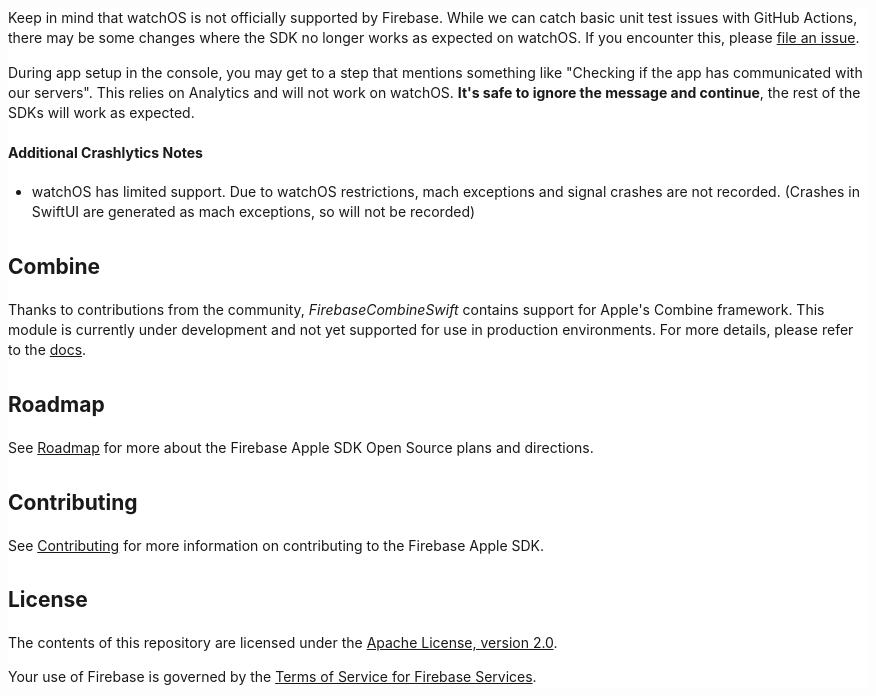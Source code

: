 Keep in mind that watchOS is not officially supported by Firebase. While we can catch basic unit
test issues with GitHub Actions, there may be some changes where the SDK no longer works as expected
on watchOS. If you encounter this, please
[file an issue](https://github.com/firebase/firebase-ios-sdk/issues).

During app setup in the console, you may get to a step that mentions something like "Checking if the
app has communicated with our servers". This relies on Analytics and will not work on watchOS.
**It's safe to ignore the message and continue**, the rest of the SDKs will work as expected.

#### Additional Crashlytics Notes
* watchOS has limited support. Due to watchOS restrictions, mach exceptions and signal crashes are
not recorded. (Crashes in SwiftUI are generated as mach exceptions, so will not be recorded)

## Combine
Thanks to contributions from the community, _FirebaseCombineSwift_ contains support for Apple's Combine
framework. This module is currently under development and not yet supported for use in production
environments. For more details, please refer to the [docs](FirebaseCombineSwift/README.md).

## Roadmap

See [Roadmap](ROADMAP.md) for more about the Firebase Apple SDK Open Source
plans and directions.

## Contributing

See [Contributing](CONTRIBUTING.md) for more information on contributing to the Firebase
Apple SDK.

## License

The contents of this repository are licensed under the
[Apache License, version 2.0](http://www.apache.org/licenses/LICENSE-2.0).

Your use of Firebase is governed by the
[Terms of Service for Firebase Services](https://firebase.google.com/terms/).
